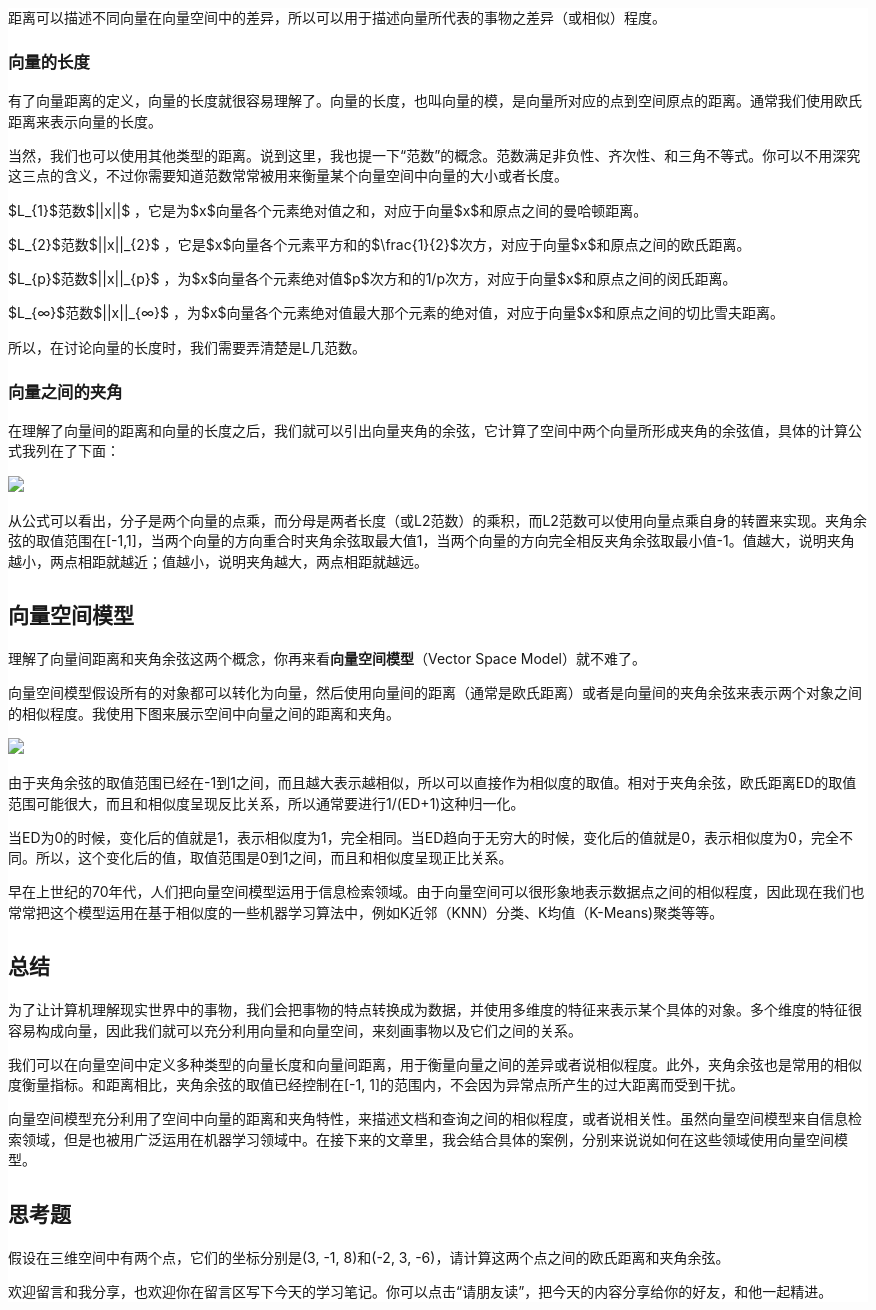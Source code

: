 距离可以描述不同向量在向量空间中的差异，所以可以用于描述向量所代表的事物之差异（或相似）程度。

### 向量的长度

有了向量距离的定义，向量的长度就很容易理解了。向量的长度，也叫向量的模，是向量所对应的点到空间原点的距离。通常我们使用欧氏距离来表示向量的长度。

当然，我们也可以使用其他类型的距离。说到这里，我也提一下“范数”的概念。范数满足非负性、齐次性、和三角不等式。你可以不用深究这三点的含义，不过你需要知道范数常常被用来衡量某个向量空间中向量的大小或者长度。

\$L\_\{1\}\$范数\$||x||\$ ，它是为\$x\$向量各个元素绝对值之和，对应于向量\$x\$和原点之间的曼哈顿距离。

\$L\_\{2\}\$范数\$||x||\_\{2\}\$ ，它是\$x\$向量各个元素平方和的\$\\frac\{1\}\{2\}\$次方，对应于向量\$x\$和原点之间的欧氏距离。

\$L\_\{p\}\$范数\$||x||\_\{p\}\$ ，为\$x\$向量各个元素绝对值\$p\$次方和的1/p次方，对应于向量\$x\$和原点之间的闵氏距离。

\$L\_\{∞\}\$范数\$||x||\_\{∞\}\$ ，为\$x\$向量各个元素绝对值最大那个元素的绝对值，对应于向量\$x\$和原点之间的切比雪夫距离。

所以，在讨论向量的长度时，我们需要弄清楚是L几范数。

### 向量之间的夹角

在理解了向量间的距离和向量的长度之后，我们就可以引出向量夹角的余弦，它计算了空间中两个向量所形成夹角的余弦值，具体的计算公式我列在了下面：

![](/images/程序员数学基础/05.线性代数篇/resourceimage475847a3eb754bc98caab86dc554b4cf7558.png)

从公式可以看出，分子是两个向量的点乘，而分母是两者长度（或L2范数）的乘积，而L2范数可以使用向量点乘自身的转置来实现。夹角余弦的取值范围在\[-1,1\]，当两个向量的方向重合时夹角余弦取最大值1，当两个向量的方向完全相反夹角余弦取最小值-1。值越大，说明夹角越小，两点相距就越近；值越小，说明夹角越大，两点相距就越远。

## 向量空间模型

理解了向量间距离和夹角余弦这两个概念，你再来看**向量空间模型**（Vector Space Model）就不难了。

向量空间模型假设所有的对象都可以转化为向量，然后使用向量间的距离（通常是欧氏距离）或者是向量间的夹角余弦来表示两个对象之间的相似程度。我使用下图来展示空间中向量之间的距离和夹角。

![](/images/程序员数学基础/05.线性代数篇/resourceimage2bec2b2fb28b3bfb8fc43831469f537068ec.png)

由于夹角余弦的取值范围已经在-1到1之间，而且越大表示越相似，所以可以直接作为相似度的取值。相对于夹角余弦，欧氏距离ED的取值范围可能很大，而且和相似度呈现反比关系，所以通常要进行1/\(ED+1\)这种归一化。

当ED为0的时候，变化后的值就是1，表示相似度为1，完全相同。当ED趋向于无穷大的时候，变化后的值就是0，表示相似度为0，完全不同。所以，这个变化后的值，取值范围是0到1之间，而且和相似度呈现正比关系。

早在上世纪的70年代，人们把向量空间模型运用于信息检索领域。由于向量空间可以很形象地表示数据点之间的相似程度，因此现在我们也常常把这个模型运用在基于相似度的一些机器学习算法中，例如K近邻（KNN）分类、K均值（K-Means\)聚类等等。

## 总结

为了让计算机理解现实世界中的事物，我们会把事物的特点转换成为数据，并使用多维度的特征来表示某个具体的对象。多个维度的特征很容易构成向量，因此我们就可以充分利用向量和向量空间，来刻画事物以及它们之间的关系。

我们可以在向量空间中定义多种类型的向量长度和向量间距离，用于衡量向量之间的差异或者说相似程度。此外，夹角余弦也是常用的相似度衡量指标。和距离相比，夹角余弦的取值已经控制在\[-1, 1\]的范围内，不会因为异常点所产生的过大距离而受到干扰。

向量空间模型充分利用了空间中向量的距离和夹角特性，来描述文档和查询之间的相似程度，或者说相关性。虽然向量空间模型来自信息检索领域，但是也被用广泛运用在机器学习领域中。在接下来的文章里，我会结合具体的案例，分别来说说如何在这些领域使用向量空间模型。

## 思考题

假设在三维空间中有两个点，它们的坐标分别是\(3, \-1, 8\)和\(-2, 3, \-6\)，请计算这两个点之间的欧氏距离和夹角余弦。

欢迎留言和我分享，也欢迎你在留言区写下今天的学习笔记。你可以点击“请朋友读”，把今天的内容分享给你的好友，和他一起精进。